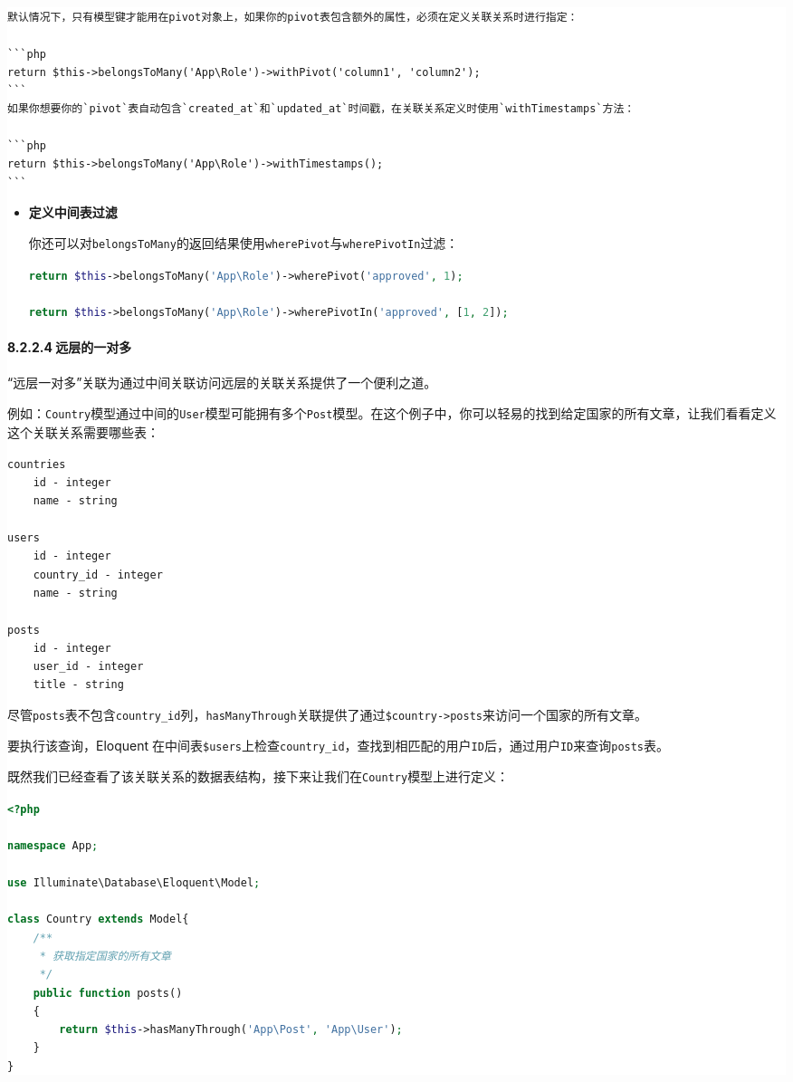	默认情况下，只有模型键才能用在pivot对象上，如果你的pivot表包含额外的属性，必须在定义关联关系时进行指定：
	
	```php
	return $this->belongsToMany('App\Role')->withPivot('column1', 'column2');
	```
	如果你想要你的`pivot`表自动包含`created_at`和`updated_at`时间戳，在关联关系定义时使用`withTimestamps`方法：
	
	```php
	return $this->belongsToMany('App\Role')->withTimestamps();
	```

* **定义中间表过滤**

	你还可以对`belongsToMany`的返回结果使用`wherePivot`与`wherePivotIn`过滤：
	
	```php
	return $this->belongsToMany('App\Role')->wherePivot('approved', 1);
	
	return $this->belongsToMany('App\Role')->wherePivotIn('approved', [1, 2]);
	```

#### 8.2.2.4 远层的一对多

“远层一对多”关联为通过中间关联访问远层的关联关系提供了一个便利之道。

例如：`Country`模型通过中间的`User`模型可能拥有多个`Post`模型。在这个例子中，你可以轻易的找到给定国家的所有文章，让我们看看定义这个关联关系需要哪些表：

```
countries
    id - integer
    name - string

users
    id - integer
    country_id - integer
    name - string

posts
    id - integer
    user_id - integer
    title - string
```
尽管`posts`表不包含`country_id`列，`hasManyThrough`关联提供了通过`$country->posts`来访问一个国家的所有文章。

要执行该查询，Eloquent 在中间表`$users`上检查`country_id`，查找到相匹配的用户`ID`后，通过用户`ID`来查询`posts`表。

既然我们已经查看了该关联关系的数据表结构，接下来让我们在`Country`模型上进行定义：

```php
<?php

namespace App;

use Illuminate\Database\Eloquent\Model;

class Country extends Model{
    /**
     * 获取指定国家的所有文章
     */
    public function posts()
    {
        return $this->hasManyThrough('App\Post', 'App\User');
    }
}
```

